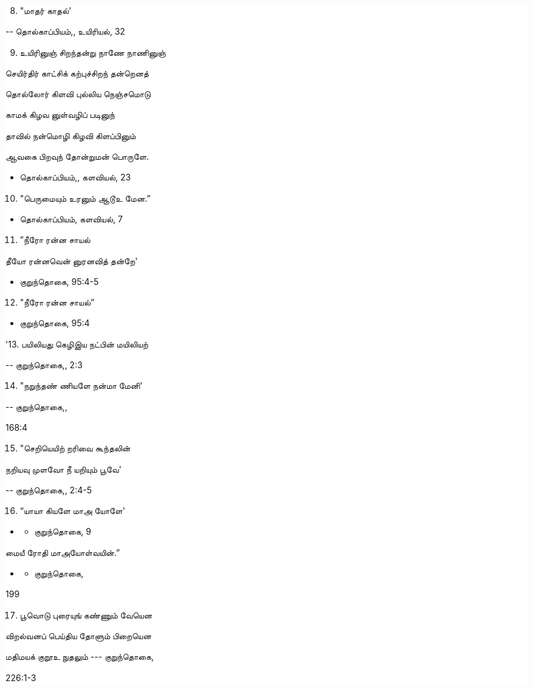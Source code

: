 8. "மாதர் காதல்’  

-- தொல்காப்பியம்,, உயிரியல், 32  

9. உயிரினுஞ் சிறந்தன்று நாணே நாணினுஞ்  

செயிர்திர் காட்சிக் கற்புச்சிறந் தன்றெனத்  

தொல்லோர் கிளவி புல்லிய நெஞ்சமொடு  

காமக் கிழவ னுள்வழிப் படினுந்  

தாவில் நன்மொழி கிழவி கிளப்பினும்  

ஆவகை பிறவுந் தோன்றுமன் பொருளே.  

- தொல்காப்பியம்,, களவியல், 23  

10. "பெருமையும் உரனும் ஆடூஉ மேன.”  

- தொல்காப்பியம், களவியல், 7  

11. ”நீரோ ரன்ன சாயல்  

தீயோ ரன்னவென் னுரனவித் தன்றே'  

- குறுந்தொகை, 95:4-5  

12. "நீரோ ரன்ன சாயல்”  

- குறுந்தொகை, 95:4  

'13. பயிலியது கெழிஇய நட்பின் மயிலியற்  

-- குறுந்தொகை,, 2:3  

14. "நறுந்தண் ணியளே நன்மா மேனி'  

-- குறுந்தொகை,,

 168:4  

15. "செறியெயிற் றரிவை கூந்தலின்  

நறியவு முளவோ நீ யறியும் பூவே'  

-- குறுந்தொகை,, 2:4-5  

16. “யாயா கியளே மாஅ யோளே'  

- - குறுந்தொகை, 9  

மையீ ரோதி மாஅயோள்வயின்.”  

- - குறுந்தொகை,

 199  

17. பூவொடு புரையுங் கண்ணும் வேயென  

விறல்வனப் பெய்திய தோளும் பிறையென  

மதிமயக் குறூஉ நுதலும் --- குறுந்தொகை,

 226:1-3  
